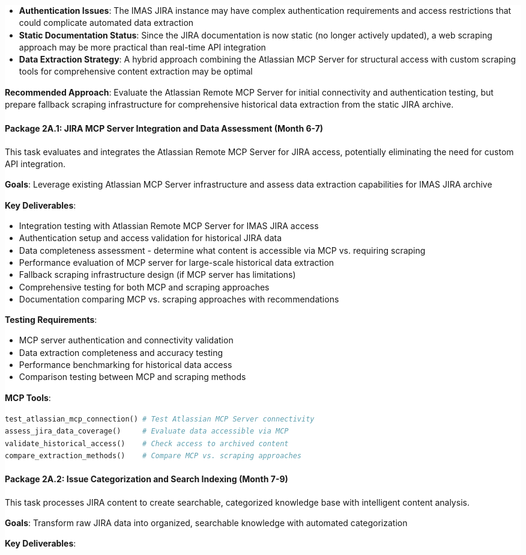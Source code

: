 - **Authentication Issues**: The IMAS JIRA instance may have complex authentication requirements and access restrictions that could complicate automated data extraction
- **Static Documentation Status**: Since the JIRA documentation is now static (no longer actively updated), a web scraping approach may be more practical than real-time API integration
- **Data Extraction Strategy**: A hybrid approach combining the Atlassian MCP Server for structural access with custom scraping tools for comprehensive content extraction may be optimal

**Recommended Approach**: Evaluate the Atlassian Remote MCP Server for initial connectivity and authentication testing, but prepare fallback scraping infrastructure for comprehensive historical data extraction from the static JIRA archive.

#### Package 2A.1: JIRA MCP Server Integration and Data Assessment (Month 6-7)

This task evaluates and integrates the Atlassian Remote MCP Server for JIRA access, potentially eliminating the need for custom API integration.

**Goals**: Leverage existing Atlassian MCP Server infrastructure and assess data extraction capabilities for IMAS JIRA archive

**Key Deliverables**:

- Integration testing with Atlassian Remote MCP Server for IMAS JIRA access
- Authentication setup and access validation for historical JIRA data
- Data completeness assessment - determine what content is accessible via MCP vs. requiring scraping
- Performance evaluation of MCP server for large-scale historical data extraction
- Fallback scraping infrastructure design (if MCP server has limitations)
- Comprehensive testing for both MCP and scraping approaches
- Documentation comparing MCP vs. scraping approaches with recommendations

**Testing Requirements**:

- MCP server authentication and connectivity validation
- Data extraction completeness and accuracy testing
- Performance benchmarking for historical data access
- Comparison testing between MCP and scraping methods

**MCP Tools**:

```python
test_atlassian_mcp_connection() # Test Atlassian MCP Server connectivity
assess_jira_data_coverage()     # Evaluate data accessible via MCP
validate_historical_access()    # Check access to archived content
compare_extraction_methods()    # Compare MCP vs. scraping approaches
```

#### Package 2A.2: Issue Categorization and Search Indexing (Month 7-9)

This task processes JIRA content to create searchable, categorized knowledge base with intelligent content analysis.

**Goals**: Transform raw JIRA data into organized, searchable knowledge with automated categorization

**Key Deliverables**:

